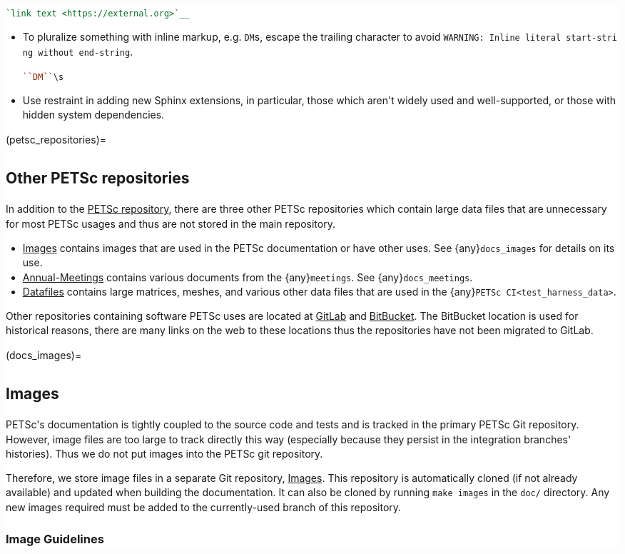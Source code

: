  ```rst
  `link text <https://external.org>`__
  ```

- To pluralize something with inline markup, e.g. `DM`s, escape the trailing character to avoid `WARNING: Inline literal start-string without end-string`.

  ```rst
  ``DM``\s
  ```

- Use restraint in adding new Sphinx extensions, in particular, those which aren't
  widely used and well-supported, or those with hidden system dependencies.

(petsc_repositories)=

## Other PETSc repositories

In addition to the [PETSc repository](https://gitlab.com/petsc/petsc), there are three other PETSc repositories which contain large data
files that are unnecessary for most PETSc usages and thus are not stored in the main repository.

- [Images](https://gitlab.com/petsc/images) contains images that are used in the PETSc documentation or have other uses. See {any}`docs_images`
  for details on its use.
- [Annual-Meetings](https://gitlab.com/petsc/annual-meetings) contains various documents from the {any}`meetings`. See {any}`docs_meetings`.
- [Datafiles](https://gitlab.com/petsc/datafiles) contains large matrices, meshes, and various other data files that
  are used in the {any}`PETSc CI<test_harness_data>`.

Other repositories containing software PETSc uses are located at [GitLab](https://gitlab.com/petsc/)
and [BitBucket](https://bitbucket.org/petsc/workspace/repositories). The BitBucket location is used for historical reasons,
there are many links on the web to these locations thus the repositories have not been migrated to GitLab.

(docs_images)=

## Images

PETSc's documentation is tightly coupled to the source code and tests and
is tracked in the primary PETSc Git repository. However, image files are
too large to track directly this way (especially because they persist in the integration branches' histories). Thus we do not put images
into the PETSc git repository.

Therefore, we store image files in a separate Git repository, [Images](https://gitlab.com/petsc/petsc). This repository is automatically cloned
(if not already available) and updated  when building the documentation. It can also be cloned by running
`make images` in the `doc/` directory.
Any new images required must be added to the currently-used branch of this repository.

### Image Guidelines
